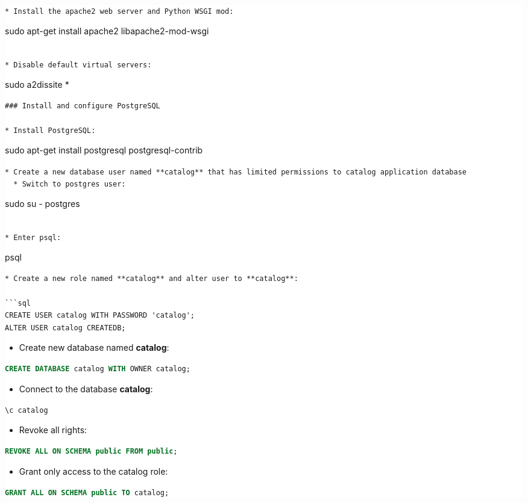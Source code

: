 ```
* Install the apache2 web server and Python WSGI mod:

```
sudo apt-get install apache2 libapache2-mod-wsgi
```

* Disable default virtual servers:

```
sudo a2dissite *
```
### Install and configure PostgreSQL

* Install PostgreSQL:

```
sudo apt-get install postgresql postgresql-contrib
```
* Create a new database user named **catalog** that has limited permissions to catalog application database
  * Switch to postgres user:

  ```
  sudo su - postgres
  ```

  * Enter psql:

  ```
  psql
  ```
  * Create a new role named **catalog** and alter user to **catalog**:

  ```sql
  CREATE USER catalog WITH PASSWORD 'catalog'; 
  ALTER USER catalog CREATEDB; 
  ```
  * Create new database named **catalog**:

  ```sql
  CREATE DATABASE catalog WITH OWNER catalog; 
  ```
  * Connect to the database **catalog**:
  ``` 
  \c catalog 
  ``` 
  * Revoke all rights:
  ```sql
  REVOKE ALL ON SCHEMA public FROM public; 
  ``` 
  * Grant only access to the catalog role:
  ```sql
  GRANT ALL ON SCHEMA public TO catalog; 
  ``` 

